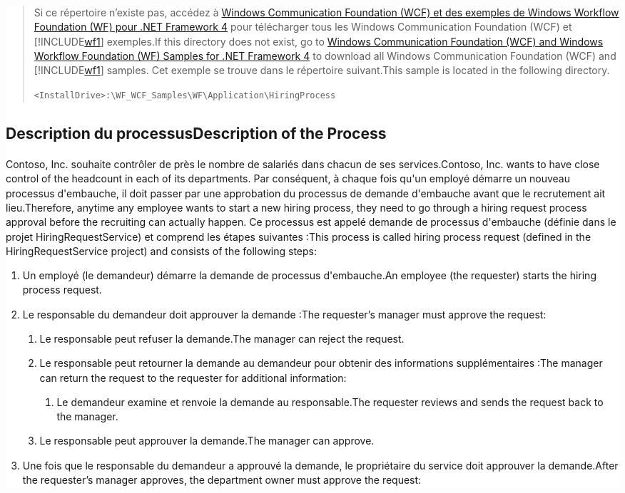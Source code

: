 >  <span data-ttu-id="e04b3-127">Si ce répertoire n’existe pas, accédez à [Windows Communication Foundation (WCF) et des exemples de Windows Workflow Foundation (WF) pour .NET Framework 4](https://go.microsoft.com/fwlink/?LinkId=150780) pour télécharger tous les Windows Communication Foundation (WCF) et [!INCLUDE[wf1](../../../../includes/wf1-md.md)] exemples.</span><span class="sxs-lookup"><span data-stu-id="e04b3-127">If this directory does not exist, go to [Windows Communication Foundation (WCF) and Windows Workflow Foundation (WF) Samples for .NET Framework 4](https://go.microsoft.com/fwlink/?LinkId=150780) to download all Windows Communication Foundation (WCF) and [!INCLUDE[wf1](../../../../includes/wf1-md.md)] samples.</span></span> <span data-ttu-id="e04b3-128">Cet exemple se trouve dans le répertoire suivant.</span><span class="sxs-lookup"><span data-stu-id="e04b3-128">This sample is located in the following directory.</span></span>  
>   
>  `<InstallDrive>:\WF_WCF_Samples\WF\Application\HiringProcess`  
  
## <a name="description-of-the-process"></a><span data-ttu-id="e04b3-129">Description du processus</span><span class="sxs-lookup"><span data-stu-id="e04b3-129">Description of the Process</span></span>  
 <span data-ttu-id="e04b3-130">Contoso, Inc. souhaite contrôler de près le nombre de salariés dans chacun de ses services.</span><span class="sxs-lookup"><span data-stu-id="e04b3-130">Contoso, Inc. wants to have close control of the headcount in each of its departments.</span></span> <span data-ttu-id="e04b3-131">Par conséquent, à chaque fois qu'un employé démarre un nouveau processus d'embauche, il doit passer par une approbation du processus de demande d'embauche avant que le recrutement ait lieu.</span><span class="sxs-lookup"><span data-stu-id="e04b3-131">Therefore, anytime any employee wants to start a new hiring process, they need to go through a hiring request process approval before the recruiting can actually happen.</span></span> <span data-ttu-id="e04b3-132">Ce processus est appelé demande de processus d'embauche (définie dans le projet HiringRequestService) et comprend les étapes suivantes :</span><span class="sxs-lookup"><span data-stu-id="e04b3-132">This process is called hiring process request (defined in the HiringRequestService project) and consists of the following steps:</span></span>  
  
1. <span data-ttu-id="e04b3-133">Un employé (le demandeur) démarre la demande de processus d'embauche.</span><span class="sxs-lookup"><span data-stu-id="e04b3-133">An employee (the requester) starts the hiring process request.</span></span>  
  
2. <span data-ttu-id="e04b3-134">Le responsable du demandeur doit approuver la demande :</span><span class="sxs-lookup"><span data-stu-id="e04b3-134">The requester’s manager must approve the request:</span></span>  
  
    1. <span data-ttu-id="e04b3-135">Le responsable peut refuser la demande.</span><span class="sxs-lookup"><span data-stu-id="e04b3-135">The manager can reject the request.</span></span>  
  
    2. <span data-ttu-id="e04b3-136">Le responsable peut retourner la demande au demandeur pour obtenir des informations supplémentaires :</span><span class="sxs-lookup"><span data-stu-id="e04b3-136">The manager can return the request to the requester for additional information:</span></span>  
  
        1. <span data-ttu-id="e04b3-137">Le demandeur examine et renvoie la demande au responsable.</span><span class="sxs-lookup"><span data-stu-id="e04b3-137">The requester reviews and sends the request back to the manager.</span></span>  
  
    3. <span data-ttu-id="e04b3-138">Le responsable peut approuver la demande.</span><span class="sxs-lookup"><span data-stu-id="e04b3-138">The manager can approve.</span></span>  
  
3. <span data-ttu-id="e04b3-139">Une fois que le responsable du demandeur a approuvé la demande, le propriétaire du service doit approuver la demande.</span><span class="sxs-lookup"><span data-stu-id="e04b3-139">After the requester’s manager approves, the department owner must approve the request:</span></span>  
  
